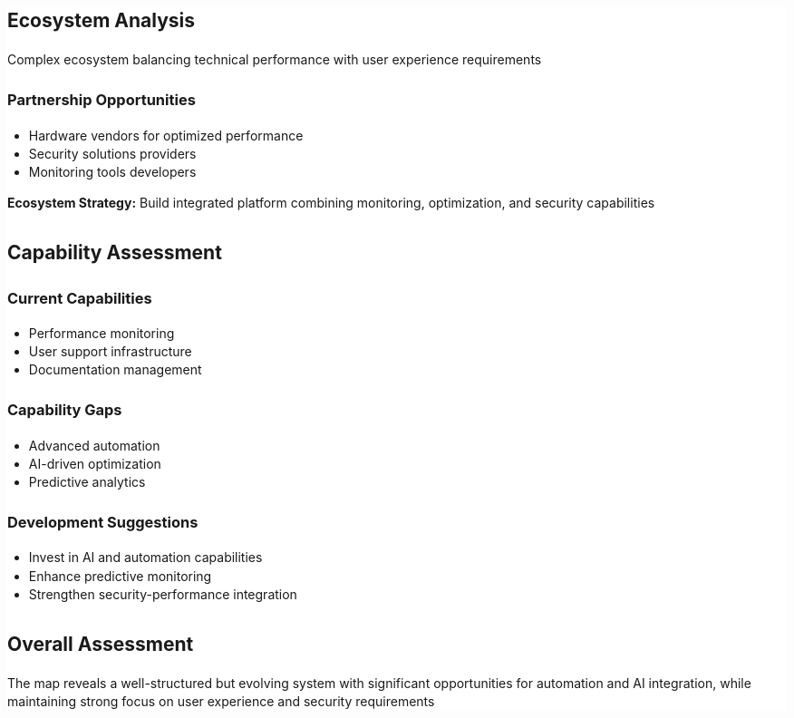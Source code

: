 ## Ecosystem Analysis

Complex ecosystem balancing technical performance with user experience requirements

### Partnership Opportunities
- Hardware vendors for optimized performance
- Security solutions providers
- Monitoring tools developers

**Ecosystem Strategy:** Build integrated platform combining monitoring, optimization, and security capabilities

## Capability Assessment

### Current Capabilities
- Performance monitoring
- User support infrastructure
- Documentation management

### Capability Gaps
- Advanced automation
- AI-driven optimization
- Predictive analytics

### Development Suggestions
- Invest in AI and automation capabilities
- Enhance predictive monitoring
- Strengthen security-performance integration

## Overall Assessment

The map reveals a well-structured but evolving system with significant opportunities for automation and AI integration, while maintaining strong focus on user experience and security requirements
